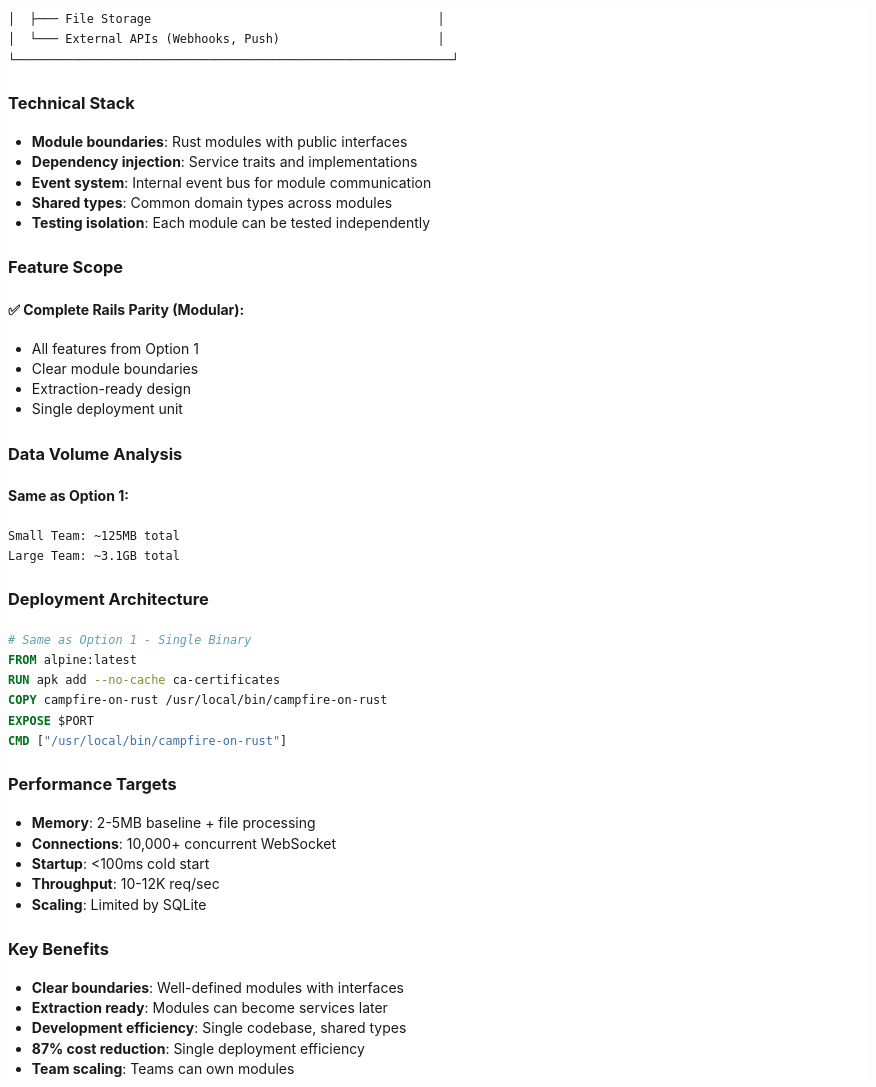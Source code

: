 ```
│  ├─── File Storage                                        │
│  └─── External APIs (Webhooks, Push)                      │
└─────────────────────────────────────────────────────────────┘
```

### Technical Stack
- **Module boundaries**: Rust modules with public interfaces
- **Dependency injection**: Service traits and implementations
- **Event system**: Internal event bus for module communication
- **Shared types**: Common domain types across modules
- **Testing isolation**: Each module can be tested independently

### Feature Scope
#### ✅ **Complete Rails Parity (Modular):**
- All features from Option 1
- Clear module boundaries
- Extraction-ready design
- Single deployment unit

### Data Volume Analysis
#### Same as Option 1:
```
Small Team: ~125MB total
Large Team: ~3.1GB total
```

### Deployment Architecture
```dockerfile
# Same as Option 1 - Single Binary
FROM alpine:latest
RUN apk add --no-cache ca-certificates
COPY campfire-on-rust /usr/local/bin/campfire-on-rust
EXPOSE $PORT
CMD ["/usr/local/bin/campfire-on-rust"]
```

### Performance Targets
- **Memory**: 2-5MB baseline + file processing
- **Connections**: 10,000+ concurrent WebSocket
- **Startup**: <100ms cold start
- **Throughput**: 10-12K req/sec
- **Scaling**: Limited by SQLite

### Key Benefits
- **Clear boundaries**: Well-defined modules with interfaces
- **Extraction ready**: Modules can become services later
- **Development efficiency**: Single codebase, shared types
- **87% cost reduction**: Single deployment efficiency
- **Team scaling**: Teams can own modules
